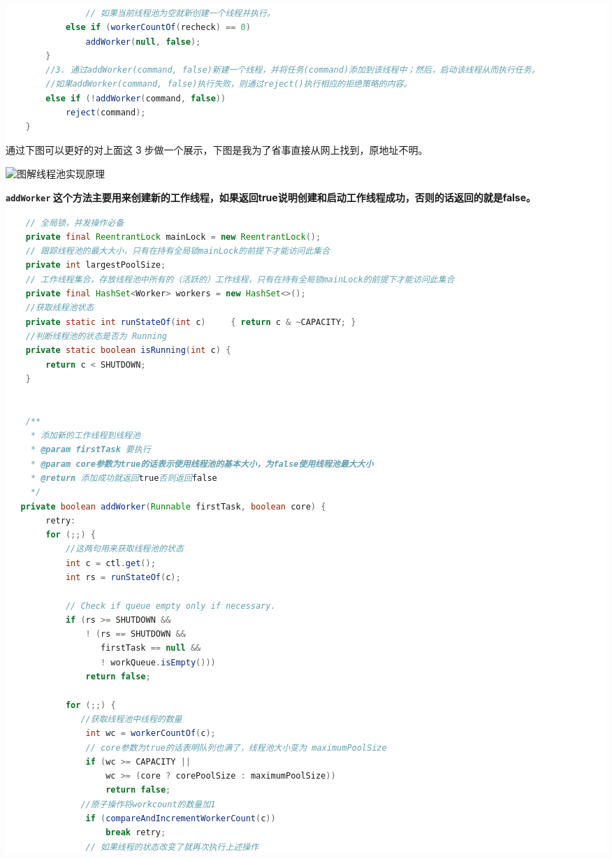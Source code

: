   ```java
                  // 如果当前线程池为空就新创建一个线程并执行。
              else if (workerCountOf(recheck) == 0)
                  addWorker(null, false);
          }
          //3. 通过addWorker(command, false)新建一个线程，并将任务(command)添加到该线程中；然后，启动该线程从而执行任务。
          //如果addWorker(command, false)执行失败，则通过reject()执行相应的拒绝策略的内容。
          else if (!addWorker(command, false))
              reject(command);
      }
  ```

  通过下图可以更好的对上面这 3 步做一个展示，下图是我为了省事直接从网上找到，原地址不明。

  ![图解线程池实现原理](/Users/tianxiaofeng/Desktop/learning/JavaGuide/docs/java/multi-thread/images/java线程池学习总结/图解线程池实现原理.png)

  

  **`addWorker` 这个方法主要用来创建新的工作线程，如果返回true说明创建和启动工作线程成功，否则的话返回的就是false。**

  ```java
      // 全局锁，并发操作必备
      private final ReentrantLock mainLock = new ReentrantLock();
      // 跟踪线程池的最大大小，只有在持有全局锁mainLock的前提下才能访问此集合
      private int largestPoolSize;
      // 工作线程集合，存放线程池中所有的（活跃的）工作线程，只有在持有全局锁mainLock的前提下才能访问此集合
      private final HashSet<Worker> workers = new HashSet<>();
      //获取线程池状态
      private static int runStateOf(int c)     { return c & ~CAPACITY; }
      //判断线程池的状态是否为 Running
      private static boolean isRunning(int c) {
          return c < SHUTDOWN;
      }
  
  
      /**
       * 添加新的工作线程到线程池
       * @param firstTask 要执行
       * @param core参数为true的话表示使用线程池的基本大小，为false使用线程池最大大小
       * @return 添加成功就返回true否则返回false
       */
     private boolean addWorker(Runnable firstTask, boolean core) {
          retry:
          for (;;) {
              //这两句用来获取线程池的状态
              int c = ctl.get();
              int rs = runStateOf(c);
  
              // Check if queue empty only if necessary.
              if (rs >= SHUTDOWN &&
                  ! (rs == SHUTDOWN &&
                     firstTask == null &&
                     ! workQueue.isEmpty()))
                  return false;
  
              for (;;) {
                 //获取线程池中线程的数量
                  int wc = workerCountOf(c);
                  // core参数为true的话表明队列也满了，线程池大小变为 maximumPoolSize 
                  if (wc >= CAPACITY ||
                      wc >= (core ? corePoolSize : maximumPoolSize))
                      return false;
                 //原子操作将workcount的数量加1
                  if (compareAndIncrementWorkerCount(c))
                      break retry;
                  // 如果线程的状态改变了就再次执行上述操作
  ```